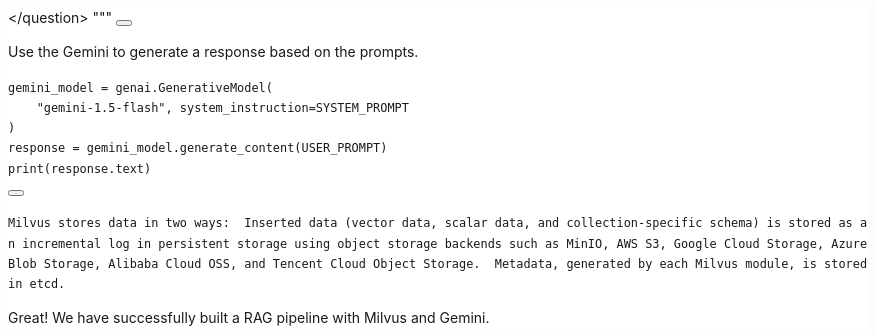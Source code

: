 &lt;/question&gt;
&quot;&quot;&quot;</span>
<button class="copy-code-btn"></button></code></pre>
<p>Use the Gemini to generate a response based on the prompts.</p>
<pre><code translate="no" class="language-python">gemini_model = genai.GenerativeModel(
    <span class="hljs-string">&quot;gemini-1.5-flash&quot;</span>, system_instruction=SYSTEM_PROMPT
)
response = gemini_model.generate_content(USER_PROMPT)
<span class="hljs-built_in">print</span>(response.text)
<button class="copy-code-btn"></button></code></pre>
<pre><code translate="no">Milvus stores data in two ways:  Inserted data (vector data, scalar data, and collection-specific schema) is stored as an incremental log in persistent storage using object storage backends such as MinIO, AWS S3, Google Cloud Storage, Azure Blob Storage, Alibaba Cloud OSS, and Tencent Cloud Object Storage.  Metadata, generated by each Milvus module, is stored in etcd.
</code></pre>
<p>Great! We have successfully built a RAG pipeline with Milvus and Gemini.</p>
